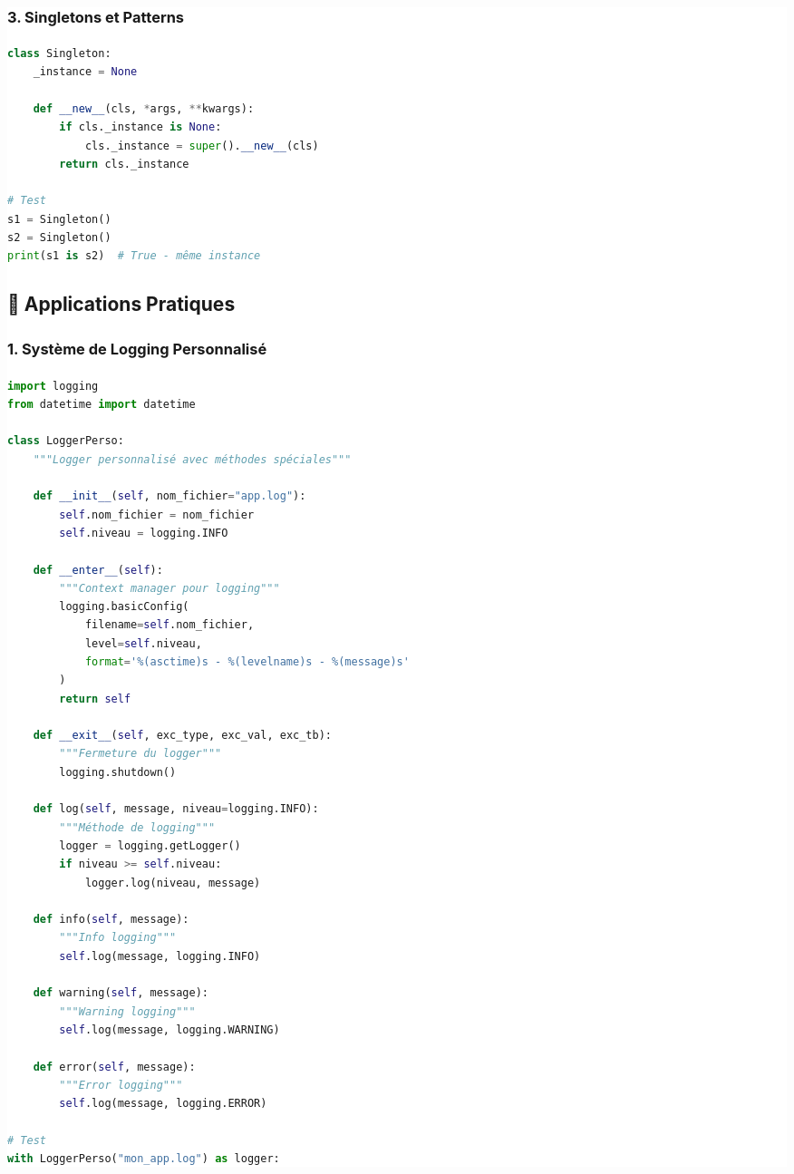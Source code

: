 ### 3. **Singletons et Patterns**
```python
class Singleton:
    _instance = None

    def __new__(cls, *args, **kwargs):
        if cls._instance is None:
            cls._instance = super().__new__(cls)
        return cls._instance

# Test
s1 = Singleton()
s2 = Singleton()
print(s1 is s2)  # True - même instance
```

## 🚀 Applications Pratiques

### 1. **Système de Logging Personnalisé**
```python
import logging
from datetime import datetime

class LoggerPerso:
    """Logger personnalisé avec méthodes spéciales"""

    def __init__(self, nom_fichier="app.log"):
        self.nom_fichier = nom_fichier
        self.niveau = logging.INFO

    def __enter__(self):
        """Context manager pour logging"""
        logging.basicConfig(
            filename=self.nom_fichier,
            level=self.niveau,
            format='%(asctime)s - %(levelname)s - %(message)s'
        )
        return self

    def __exit__(self, exc_type, exc_val, exc_tb):
        """Fermeture du logger"""
        logging.shutdown()

    def log(self, message, niveau=logging.INFO):
        """Méthode de logging"""
        logger = logging.getLogger()
        if niveau >= self.niveau:
            logger.log(niveau, message)

    def info(self, message):
        """Info logging"""
        self.log(message, logging.INFO)

    def warning(self, message):
        """Warning logging"""
        self.log(message, logging.WARNING)

    def error(self, message):
        """Error logging"""
        self.log(message, logging.ERROR)

# Test
with LoggerPerso("mon_app.log") as logger:
```